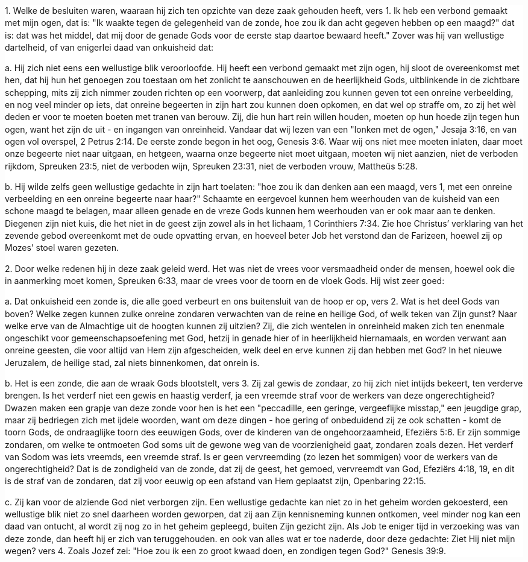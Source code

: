 1\. Welke de besluiten waren, waaraan hij zich ten opzichte van deze zaak gehouden heeft, vers 1. Ik heb een verbond gemaakt met mijn ogen, dat is: "Ik waakte tegen de gelegenheid van de zonde, hoe zou ik dan acht gegeven hebben op een maagd?" dat is: dat was het middel, dat mij door de genade Gods voor de eerste stap daartoe bewaard heeft." Zover was hij van wellustige dartelheid, of van enigerlei daad van onkuisheid dat:

a. Hij zich niet eens een wellustige blik veroorloofde. Hij heeft een verbond gemaakt met zijn ogen, hij sloot de overeenkomst met hen, dat hij hun het genoegen zou toestaan om het zonlicht te aanschouwen en de heerlijkheid Gods, uitblinkende in de zichtbare schepping, mits zij zich nimmer zouden richten op een voorwerp, dat aanleiding zou kunnen geven tot een onreine verbeelding, en nog veel minder op iets, dat onreine begeerten in zijn hart zou kunnen doen opkomen, en dat wel op straffe om, zo zij het wèl deden er voor te moeten boeten met tranen van berouw. Zij, die hun hart rein willen houden, moeten op hun hoede zijn tegen hun ogen, want het zijn de uit - en ingangen van onreinheid. Vandaar dat wij lezen van een "lonken met de ogen," Jesaja 3:16, en van ogen vol overspel, 2 Petrus 2:14. De eerste zonde begon in het oog, Genesis 3:6. Waar wij ons niet mee moeten inlaten, daar moet onze begeerte niet naar uitgaan, en hetgeen, waarna onze begeerte niet moet uitgaan, moeten wij niet aanzien, niet de verboden rijkdom, Spreuken 23:5, niet de verboden wijn, Spreuken 23:31, niet de verboden vrouw, Mattheüs 5:28.

b. Hij wilde zelfs geen wellustige gedachte in zijn hart toelaten: "hoe zou ik dan denken aan een maagd, vers 1, met een onreine verbeelding en een onreine begeerte naar haar?" Schaamte en eergevoel kunnen hem weerhouden van de kuisheid van een schone maagd te belagen, maar alleen genade en de vreze Gods kunnen hem weerhouden van er ook maar aan te denken. Diegenen zijn niet kuis, die het niet in de geest zijn zowel als in het lichaam, 1 Corinthiers 7:34. Zie hoe Christus’ verklaring van het zevende gebod overeenkomt met de oude opvatting ervan, en hoeveel beter Job het verstond dan de Farizeen, hoewel zij op Mozes’ stoel waren gezeten.

2\. Door welke redenen hij in deze zaak geleid werd. Het was niet de vrees voor versmaadheid onder de mensen, hoewel ook die in aanmerking moet komen, Spreuken 6:33, maar de vrees voor de toorn en de vloek Gods. Hij wist zeer goed:

a. Dat onkuisheid een zonde is, die alle goed verbeurt en ons buitensluit van de hoop er op, vers 2. Wat is het deel Gods van boven? Welke zegen kunnen zulke onreine zondaren verwachten van de reine en heilige God, of welk teken van Zijn gunst? Naar welke erve van de Almachtige uit de hoogten kunnen zij uitzien? Zij, die zich wentelen in onreinheid maken zich ten enenmale ongeschikt voor gemeenschapsoefening met God, hetzij in genade hier of in heerlijkheid hiernamaals, en worden verwant aan onreine geesten, die voor altijd van Hem zijn afgescheiden, welk deel en erve kunnen zij dan hebben met God? In het nieuwe Jeruzalem, de heilige stad, zal niets binnenkomen, dat onrein is.

b. Het is een zonde, die aan de wraak Gods blootstelt, vers 3. Zij zal gewis de zondaar, zo hij zich niet intijds bekeert, ten verderve brengen. Is het verderf niet een gewis en haastig verderf, ja een vreemde straf voor de werkers van deze ongerechtigheid? Dwazen maken een grapje van deze zonde voor hen is het een "peccadille, een geringe, vergeeflijke misstap," een jeugdige grap, maar zij bedriegen zich met ijdele woorden, want om deze dingen - hoe gering of onbeduidend zij ze ook schatten - komt de toorn Gods, de ondraaglijke toorn des eeuwigen Gods, over de kinderen van de ongehoorzaamheid, Efeziërs 5:6. Er zijn sommige zondaren, om welke te ontmoeten God soms uit de gewone weg van de voorzienigheid gaat, zondaren zoals dezen. Het verderf van Sodom was iets vreemds, een vreemde straf. Is er geen vervreemding (zo lezen het sommigen) voor de werkers van de ongerechtigheid? Dat is de zondigheid van de zonde, dat zij de geest, het gemoed, vervreemdt van God, Efeziërs 4:18, 19, en dit is de straf van de zondaren, dat zij voor eeuwig op een afstand van Hem geplaatst zijn, Openbaring 22:15.

c. Zij kan voor de alziende God niet verborgen zijn. Een wellustige gedachte kan niet zo in het geheim worden gekoesterd, een wellustige blik niet zo snel daarheen worden geworpen, dat zij aan Zijn kennisneming kunnen ontkomen, veel minder nog kan een daad van ontucht, al wordt zij nog zo in het geheim gepleegd, buiten Zijn gezicht zijn. Als Job te eniger tijd in verzoeking was van deze zonde, dan heeft hij er zich van teruggehouden. en ook van alles wat er toe naderde, door deze gedachte: Ziet Hij niet mijn wegen? vers 4. Zoals Jozef zei: "Hoe zou ik een zo groot kwaad doen, en zondigen tegen God?" Genesis 39:9.
